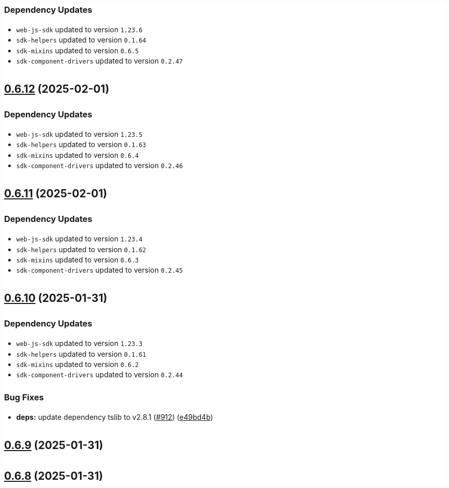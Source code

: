 ### Dependency Updates

* `web-js-sdk` updated to version `1.23.6`
* `sdk-helpers` updated to version `0.1.64`
* `sdk-mixins` updated to version `0.6.5`
* `sdk-component-drivers` updated to version `0.2.47`
## [0.6.12](https://github.com/descope/descope-js/compare/user-management-widget-0.6.11...user-management-widget-0.6.12) (2025-02-01)

### Dependency Updates

* `web-js-sdk` updated to version `1.23.5`
* `sdk-helpers` updated to version `0.1.63`
* `sdk-mixins` updated to version `0.6.4`
* `sdk-component-drivers` updated to version `0.2.46`
## [0.6.11](https://github.com/descope/descope-js/compare/user-management-widget-0.6.10...user-management-widget-0.6.11) (2025-02-01)

### Dependency Updates

* `web-js-sdk` updated to version `1.23.4`
* `sdk-helpers` updated to version `0.1.62`
* `sdk-mixins` updated to version `0.6.3`
* `sdk-component-drivers` updated to version `0.2.45`
## [0.6.10](https://github.com/descope/descope-js/compare/user-management-widget-0.6.9...user-management-widget-0.6.10) (2025-01-31)

### Dependency Updates

* `web-js-sdk` updated to version `1.23.3`
* `sdk-helpers` updated to version `0.1.61`
* `sdk-mixins` updated to version `0.6.2`
* `sdk-component-drivers` updated to version `0.2.44`

### Bug Fixes

* **deps:** update dependency tslib to v2.8.1 ([#912](https://github.com/descope/descope-js/issues/912)) ([e49bd4b](https://github.com/descope/descope-js/commit/e49bd4b4668e3139b1d8a059858df36831782500))

## [0.6.9](https://github.com/descope/descope-js/compare/user-management-widget-0.6.8...user-management-widget-0.6.9) (2025-01-31)

## [0.6.8](https://github.com/descope/descope-js/compare/user-management-widget-0.6.7...user-management-widget-0.6.8) (2025-01-31)
